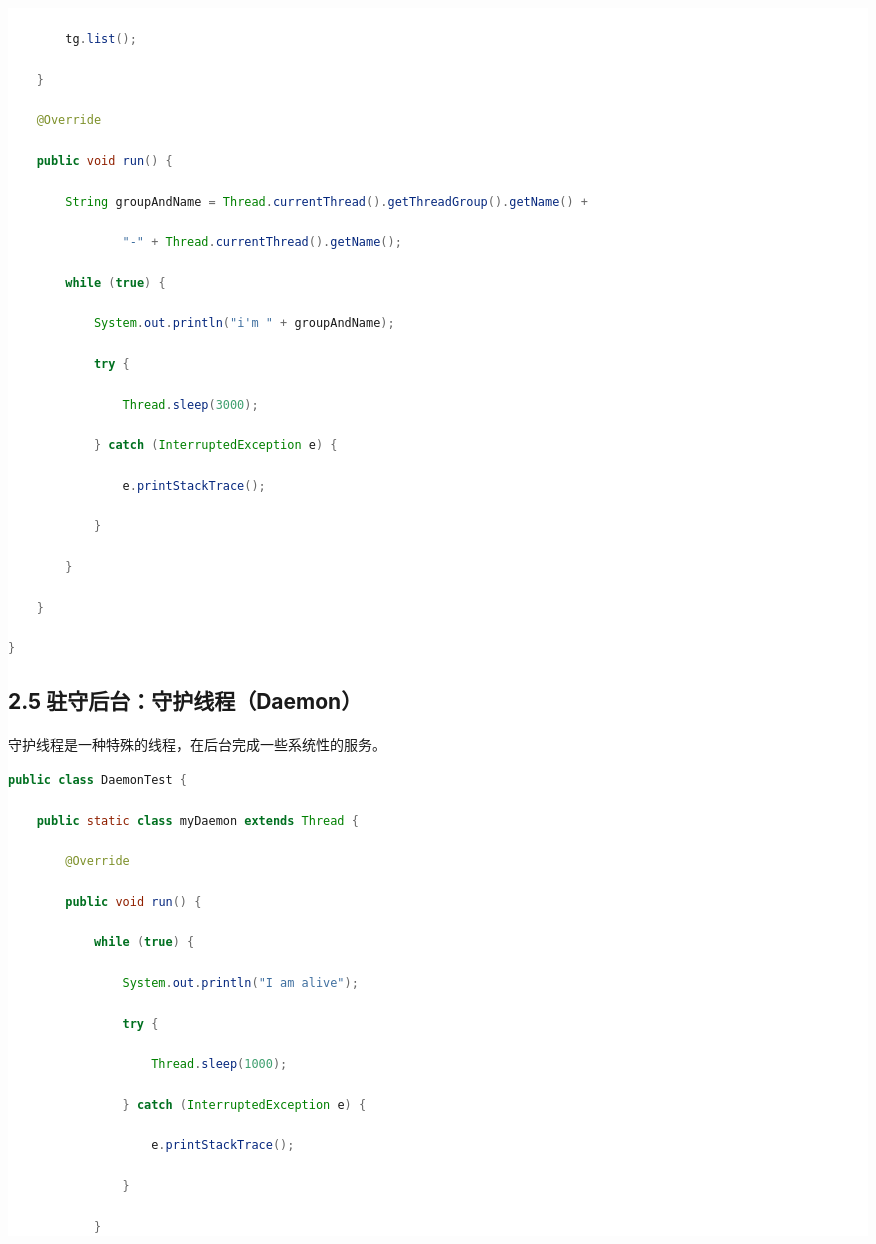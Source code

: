 ```java

        tg.list();

    }

    @Override

    public void run() {

        String groupAndName = Thread.currentThread().getThreadGroup().getName() +

                "-" + Thread.currentThread().getName();

        while (true) {

            System.out.println("i'm " + groupAndName);

            try {

                Thread.sleep(3000);

            } catch (InterruptedException e) {

                e.printStackTrace();

            }

        }

    }

}
```

## 2.5 驻守后台：守护线程（Daemon）

守护线程是一种特殊的线程，在后台完成一些系统性的服务。

```java
public class DaemonTest {

    public static class myDaemon extends Thread {

        @Override

        public void run() {

            while (true) {

                System.out.println("I am alive");

                try {

                    Thread.sleep(1000);

                } catch (InterruptedException e) {

                    e.printStackTrace();

                }

            }

```